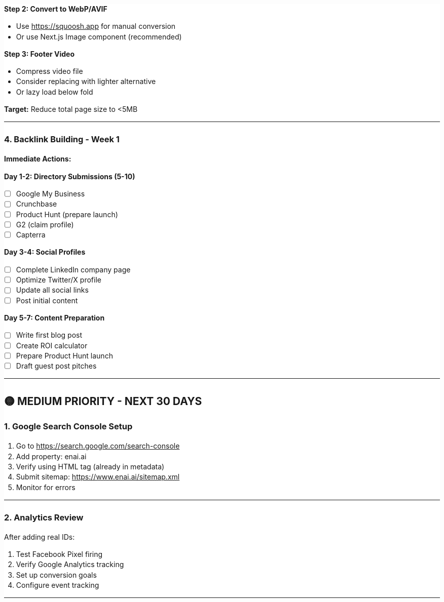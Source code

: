 **Step 2: Convert to WebP/AVIF**
- Use https://squoosh.app for manual conversion
- Or use Next.js Image component (recommended)

**Step 3: Footer Video**
- Compress video file
- Consider replacing with lighter alternative
- Or lazy load below fold

**Target:** Reduce total page size to <5MB

---

### 4. Backlink Building - Week 1

**Immediate Actions:**

**Day 1-2: Directory Submissions (5-10)**
- [ ] Google My Business
- [ ] Crunchbase
- [ ] Product Hunt (prepare launch)
- [ ] G2 (claim profile)
- [ ] Capterra

**Day 3-4: Social Profiles**
- [ ] Complete LinkedIn company page
- [ ] Optimize Twitter/X profile
- [ ] Update all social links
- [ ] Post initial content

**Day 5-7: Content Preparation**
- [ ] Write first blog post
- [ ] Create ROI calculator
- [ ] Prepare Product Hunt launch
- [ ] Draft guest post pitches

---

## 🟡 MEDIUM PRIORITY - NEXT 30 DAYS

### 1. Google Search Console Setup

1. Go to https://search.google.com/search-console
2. Add property: enai.ai
3. Verify using HTML tag (already in metadata)
4. Submit sitemap: https://www.enai.ai/sitemap.xml
5. Monitor for errors

---

### 2. Analytics Review

After adding real IDs:
1. Test Facebook Pixel firing
2. Verify Google Analytics tracking
3. Set up conversion goals
4. Configure event tracking

---